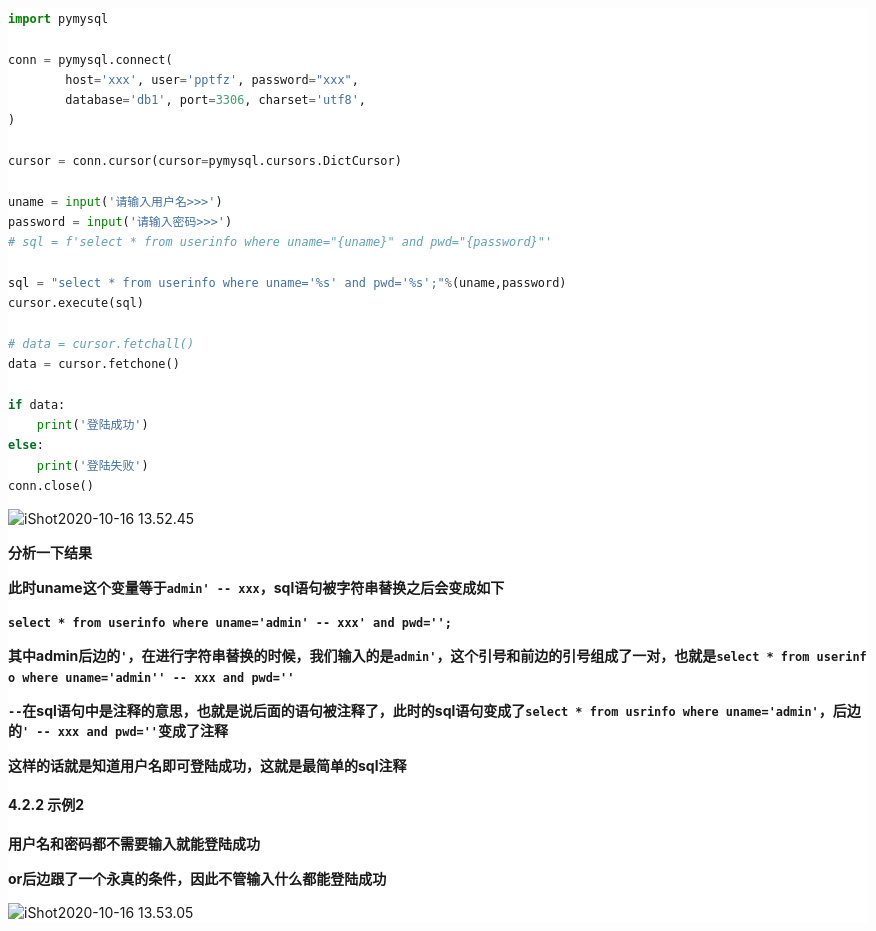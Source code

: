 ```python
import pymysql

conn = pymysql.connect(
        host='xxx', user='pptfz', password="xxx",
        database='db1', port=3306, charset='utf8',
)

cursor = conn.cursor(cursor=pymysql.cursors.DictCursor)

uname = input('请输入用户名>>>')
password = input('请输入密码>>>')
# sql = f'select * from userinfo where uname="{uname}" and pwd="{password}"'

sql = "select * from userinfo where uname='%s' and pwd='%s';"%(uname,password)
cursor.execute(sql)

# data = cursor.fetchall()
data = cursor.fetchone()

if data:
    print('登陆成功')
else:
    print('登陆失败')
conn.close()
```

![iShot2020-10-16 13.52.45](https://gitea.pptfz.cn/pptfz/picgo-images/raw/branch/master/img/iShot2020-10-16%2013.52.45.png)





**分析一下结果**

**此时uname这个变量等于``admin' -- xxx``，sql语句被字符串替换之后会变成如下**

**``select * from userinfo where uname='admin' -- xxx' and pwd='';``**



**其中admin后边的``'``，在进行字符串替换的时候，我们输入的是``admin'``，这个引号和前边的引号组成了一对，也就是``select * from userinfo where uname='admin'' -- xxx and pwd=''``**

**``--``在sql语句中是注释的意思，也就是说后面的语句被注释了，此时的sql语句变成了``select * from usrinfo where uname='admin'``，后边的``' -- xxx and pwd=''``变成了注释**

**这样的话就是知道用户名即可登陆成功，这就是最简单的sql注释**



#### 4.2.2 示例2

**用户名和密码都不需要输入就能登陆成功**

**or后边跟了一个永真的条件，因此不管输入什么都能登陆成功**

![iShot2020-10-16 13.53.05](https://gitea.pptfz.cn/pptfz/picgo-images/raw/branch/master/img/iShot2020-10-16%2013.53.05.png)

